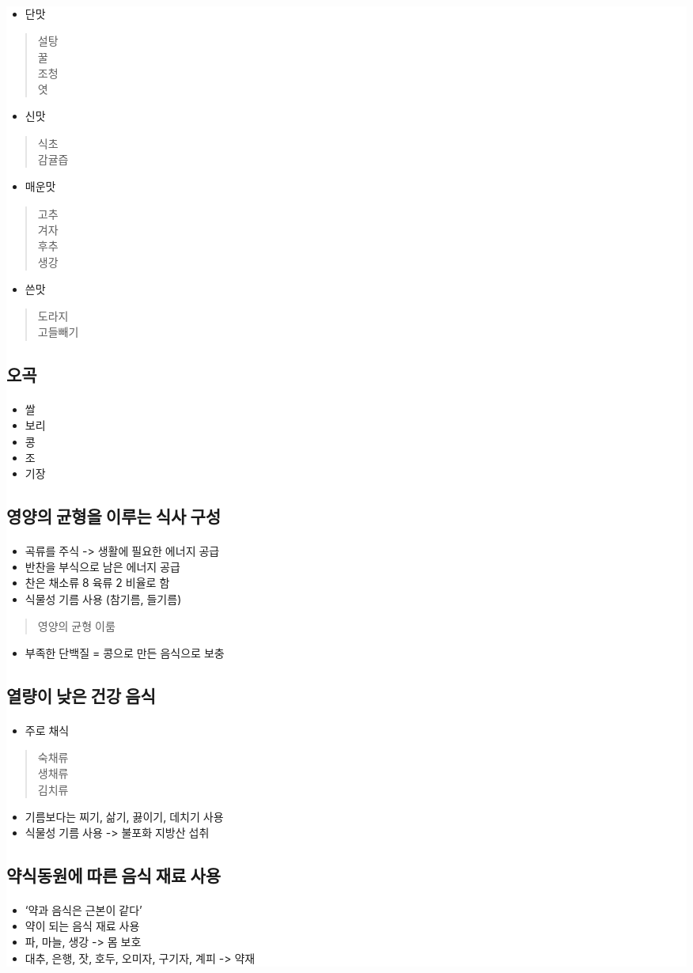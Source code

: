 - 단맛  
> 설탕  
꿀  
조청  
엿  
    
- 신맛  
> 식초  
감귤즙  
    
- 매운맛  
> 고추  
겨자  
후추  
생강  
    
- 쓴맛  
> 도라지  
고들빼기  


## 오곡  
- 쌀  
- 보리  
- 콩  
- 조  
- 기장  
    

## 영양의 균형을 이루는 식사 구성  
- 곡류를 주식 -> 생활에 필요한 에너지 공급  
- 반찬을 부식으로 남은 에너지 공급  
- 찬은 채소류 8 육류 2 비율로 함  
- 식물성 기름 사용 (참기름, 들기름)  
> 영양의 균형 이룸               

- 부족한 단백질 = 콩으로 만든 음식으로 보충  


## 열량이 낮은 건강 음식  
- 주로 채식  
> 숙채류  
생채류  
김치류  

- 기름보다는 찌기, 삶기, 끓이기, 데치기 사용  
- 식물성 기름 사용 -> 불포화 지방산 섭취  


## 약식동원에 따른 음식 재료 사용  
- ‘약과 음식은 근본이 같다’  
- 약이 되는 음식 재료 사용  
- 파, 마늘, 생강 -> 몸 보호  
- 대추, 은행, 잣, 호두, 오미자, 구기자, 계피 -> 약재  
